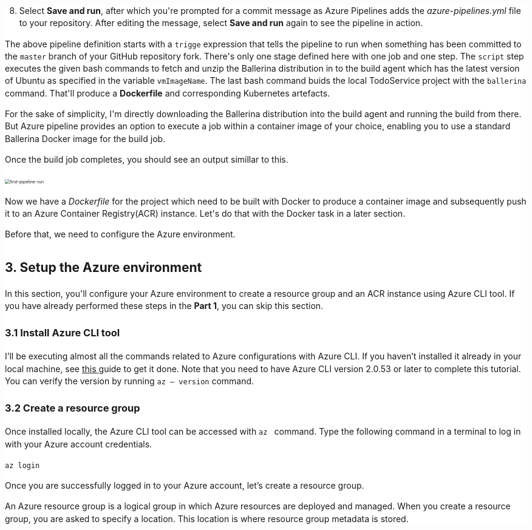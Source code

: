 8. Select **Save and run**, after which you're prompted for a commit message as Azure Pipelines adds the *azure-pipelines.yml* file to your repository. After editing the message, select **Save and run** again to see the pipeline in action.

The above pipeline definition starts with a `trigge` expression that tells the pipeline to run when something has been committed to the `master` branch of your GitHub repository fork. There's only one stage defined here with one job and one step. The `script` step executes the given bash commands to fetch and unzip the Ballerina distribution in to the build agent which has the latest version of Ubuntu as specified in the variable `vmImageName`. The last bash command buids the local TodoService project with the `ballerina` command. That'll produce a **Dockerfile** and corresponding Kubernetes artefacts. 

For the sake of simplicity, I'm directly downloading the Ballerina distribution into the build agent and running the build from  there. But Azure pipeline provides an option to execute a job within a container image of your choice, enabling you to use a standard Ballerina Docker image for the build job.

Once the build job completes, you should see an output simillar to this.

<img src="/Users/dunith/Projects/ballerina-on-aks/part-2/image/first-pipeline-run.png" alt="first-pipeline-run" style="zoom:50%;" />

Now we have a *Dockerfile* for the project which need to be built with Docker to produce a container image and subsequently push it to an Azure Container Registry(ACR) instance. Let's do that with the Docker task in a later section.

Before that, we need to configure the Azure environment.

## 3. Setup the Azure environment

In this section, you'll configure your Azure environment to create a resource group and an ACR instance using Azure CLI tool.  If you have already performed these steps in the **Part 1**, you can skip this section.

### 3.1 Install Azure CLI tool

I’ll be executing almost all the commands related to Azure configurations with Azure CLI. If you haven’t installed it already in your local machine, see [this ](https://docs.microsoft.com/en-us/cli/azure/install-azure-cli?view=azure-cli-latest) guide to get it done. Note that you need to have Azure CLI version 2.0.53 or later to complete this tutorial. You can verify the version by running `az — version` command.

### 3.2 Create a resource group

Once installed locally, the Azure CLI tool can be accessed with `az ` command. Type the following command in a terminal to log in with your Azure account credentials.

```bash
az login
```

Once you are successfully logged in to your Azure account, let’s create a resource group.

An Azure resource group is a logical group in which Azure resources are deployed and managed. When you create a resource group, you are asked to specify a location. This location is where resource group metadata is stored.
